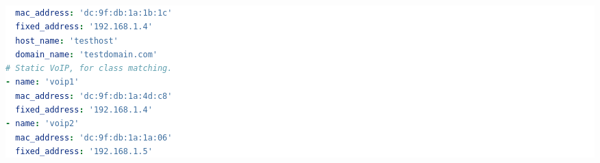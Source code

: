 ```yaml
  mac_address: 'dc:9f:db:1a:1b:1c'
  fixed_address: '192.168.1.4'
  host_name: 'testhost'
  domain_name: 'testdomain.com'
# Static VoIP, for class matching.
- name: 'voip1'
  mac_address: 'dc:9f:db:1a:4d:c8'
  fixed_address: '192.168.1.4'
- name: 'voip2'
  mac_address: 'dc:9f:db:1a:1a:06'
  fixed_address: '192.168.1.5'
```
